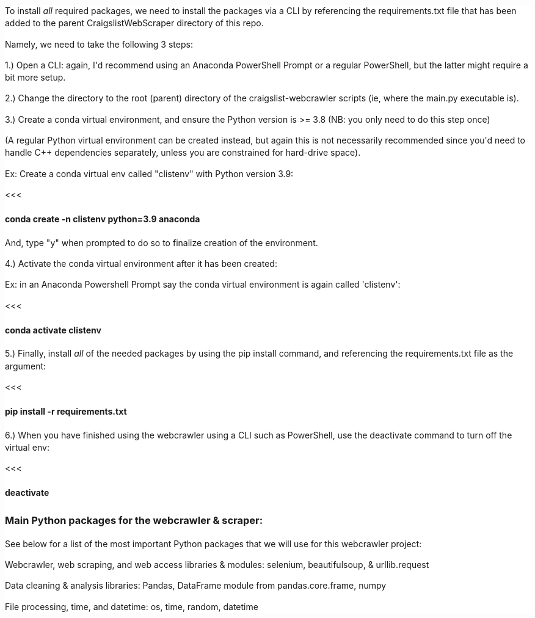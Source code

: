 To install *all* required packages, we need to install the packages via a CLI by referencing the requirements.txt file that has been added to the parent CraigslistWebScraper directory of this repo.

Namely, we need to take the following 3 steps:

1.) Open a CLI: again, I'd recommend using an Anaconda PowerShell Prompt or a regular PowerShell, but the latter might require a bit more setup.

2.) Change the directory to the root (parent) directory of the craigslist-webcrawler scripts (ie, where the main.py executable is).

3.) Create a conda virtual environment, and ensure the Python version is >= 3.8 (NB: you only need to do this step once)

(A regular Python virtual environment can be created instead, but again this is not necessarily recommended since you'd need to handle C++ dependencies separately, unless you are constrained for hard-drive space).

Ex: Create a conda virtual env called "clistenv" with Python version 3.9:

<<<
#### conda create -n clistenv python=3.9 anaconda


And, type "y" when prompted to do so to finalize creation of the environment.

4.) Activate the conda virtual environment after it has been created:

Ex: in an Anaconda Powershell Prompt say the conda virtual environment is again called 'clistenv':

<<<
#### conda activate clistenv

5.) Finally, install *all* of the needed packages by using the pip install command, and referencing the requirements.txt file as the argument: 

<<<
#### pip install -r requirements.txt


6.) When you have finished using the webcrawler using a CLI such as PowerShell, use the deactivate command to turn off the virtual env:

<<<
#### deactivate

### Main Python packages for the webcrawler & scraper:

See below for a list of the most important Python packages that we will use for this webcrawler project:

Webcrawler, web scraping, and web access libraries & modules: 
selenium, beautifulsoup, & urllib.request 

Data cleaning & analysis libraries: 
Pandas, DataFrame module from pandas.core.frame, numpy  

File processing, time, and datetime: 
os, time, random, datetime

